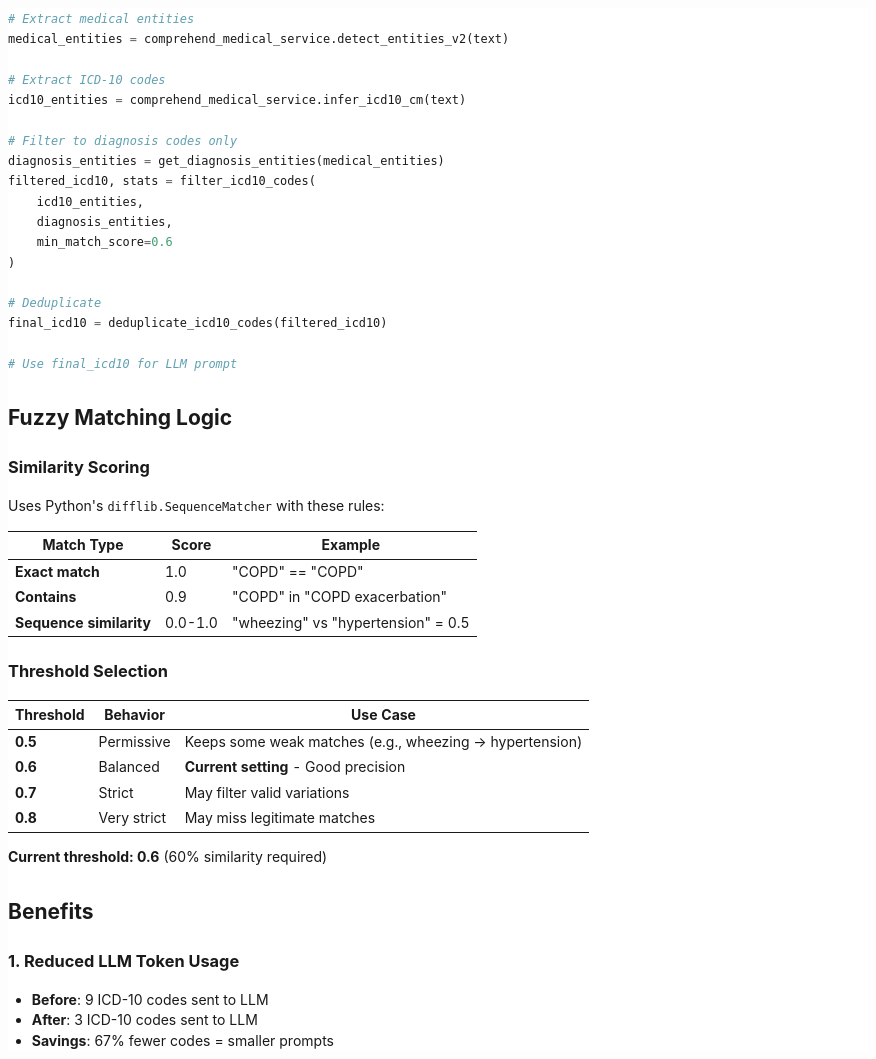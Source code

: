```python
# Extract medical entities
medical_entities = comprehend_medical_service.detect_entities_v2(text)

# Extract ICD-10 codes
icd10_entities = comprehend_medical_service.infer_icd10_cm(text)

# Filter to diagnosis codes only
diagnosis_entities = get_diagnosis_entities(medical_entities)
filtered_icd10, stats = filter_icd10_codes(
    icd10_entities,
    diagnosis_entities,
    min_match_score=0.6
)

# Deduplicate
final_icd10 = deduplicate_icd10_codes(filtered_icd10)

# Use final_icd10 for LLM prompt
```

## Fuzzy Matching Logic

### Similarity Scoring

Uses Python's `difflib.SequenceMatcher` with these rules:

| Match Type | Score | Example |
|------------|-------|---------|
| **Exact match** | 1.0 | "COPD" == "COPD" |
| **Contains** | 0.9 | "COPD" in "COPD exacerbation" |
| **Sequence similarity** | 0.0-1.0 | "wheezing" vs "hypertension" = 0.5 |

### Threshold Selection

| Threshold | Behavior | Use Case |
|-----------|----------|----------|
| **0.5** | Permissive | Keeps some weak matches (e.g., wheezing → hypertension) |
| **0.6** | Balanced | **Current setting** - Good precision |
| **0.7** | Strict | May filter valid variations |
| **0.8** | Very strict | May miss legitimate matches |

**Current threshold: 0.6** (60% similarity required)

## Benefits

### 1. Reduced LLM Token Usage
- **Before**: 9 ICD-10 codes sent to LLM
- **After**: 3 ICD-10 codes sent to LLM
- **Savings**: 67% fewer codes = smaller prompts
